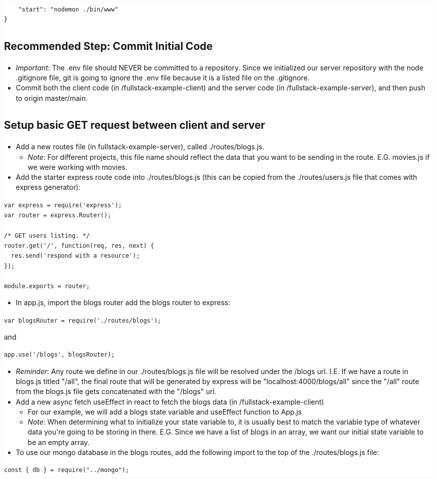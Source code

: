 ```
	"start": "nodemon ./bin/www"
}
```

## Recommended Step: Commit Initial Code
- _Important_: The .env file should NEVER be committed to a repository. Since we initialized our server repository with the node .gitignore file, git is going to ignore the .env file because it is a listed file on the .gitignore.
- Commit both the client code (in /fullstack-example-client) and the server code (in /fullstack-example-server), and then push to origin master/main.

## Setup basic GET request between client and server
- Add a new routes file (in fullstack-example-server), called ./routes/blogs.js.
	- _Note_: For different projects, this file name should reflect the data that you want to be sending in the route. E.G. movies.js if we were working with movies.
- Add the starter express route code into ./routes/blogs.js (this can be copied from the ./routes/users.js file that comes with express generator):
```
var express = require('express');
var router = express.Router();

/* GET users listing. */
router.get('/', function(req, res, next) {
  res.send('respond with a resource');
});

module.exports = router;
```
- In app.js, import the blogs router add the blogs router to express:
```
var blogsRouter = require('./routes/blogs');
```
and
```
app.use('/blogs', blogsRouter);
```
- _Reminder_: Any route we define in our ./routes/blogs.js file will be resolved under the /blogs url. I.E. If we have a route in blogs.js titled "/all", the final route that will be generated by express will be "localhost:4000/blogs/all" since the "/all" route from the blogs.js file gets concatenated with the "/blogs" url.
- Add a new async fetch useEffect in react to fetch the blogs data (in /fullstack-example-client) 
	- For our example, we will add a blogs state variable and useEffect function to App.js
	- _Note_: When determining what to initialize your state variable to, it is usually best to match the variable type of whatever data you're going to be storing in there. E.G. Since we have a list of blogs in an array, we want our initial state variable to be an empty array.
- To use our mongo database in the blogs routes, add the following import to the top of the ./routes/blogs.js file:
```
const { db } = require("../mongo");
```
